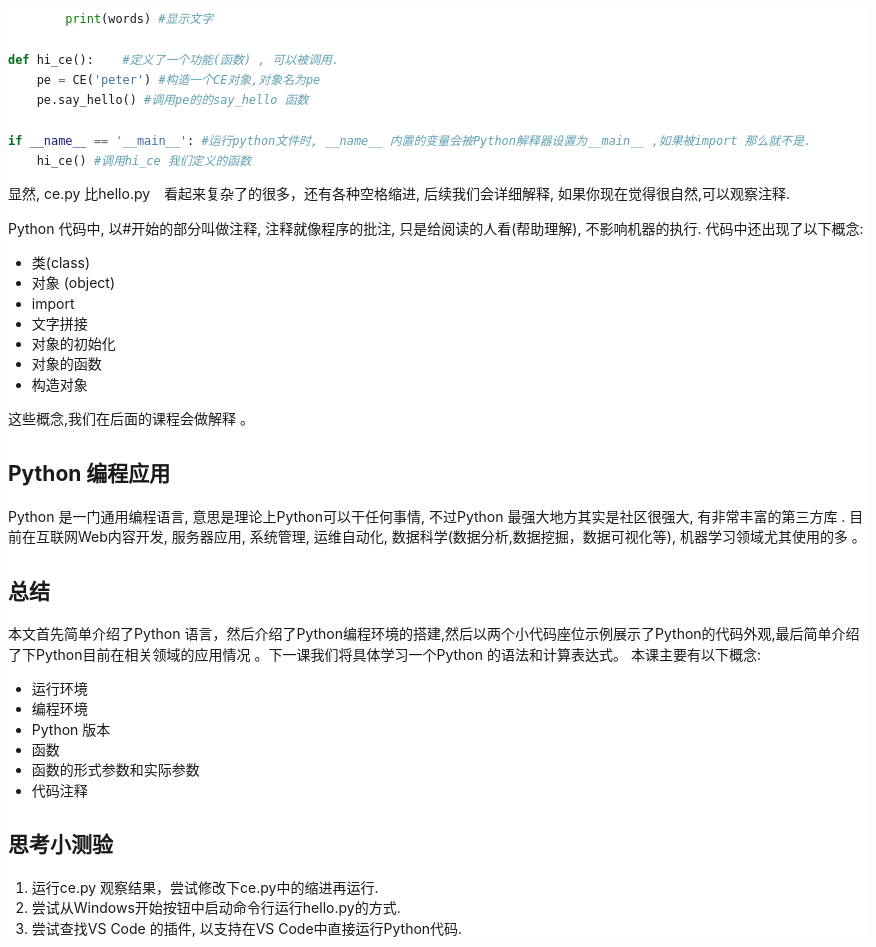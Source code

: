 ```python
        print(words) #显示文字

def hi_ce():    #定义了一个功能(函数) , 可以被调用.
    pe = CE('peter') #构造一个CE对象,对象名为pe
    pe.say_hello() #调用pe的的say_hello 函数

if __name__ == '__main__': #运行python文件时, __name__ 内置的变量会被Python解释器设置为__main__ ,如果被import 那么就不是.
    hi_ce() #调用hi_ce 我们定义的函数

```

显然, ce.py 比hello.py　看起来复杂了的很多，还有各种空格缩进, 后续我们会详细解释, 如果你现在觉得很自然,可以观察注释.

Python 代码中, 以#开始的部分叫做注释, 注释就像程序的批注, 只是给阅读的人看(帮助理解), 不影响机器的执行.
代码中还出现了以下概念:
* 类(class)
* 对象 (object)
* import
* 文字拼接
* 对象的初始化
* 对象的函数
* 构造对象

这些概念,我们在后面的课程会做解释 。


## Python 编程应用

Python 是一门通用编程语言, 意思是理论上Python可以干任何事情, 不过Python 最强大地方其实是社区很强大, 有非常丰富的第三方库 .
目前在互联网Web内容开发, 服务器应用, 系统管理, 运维自动化, 数据科学(数据分析,数据挖掘，数据可视化等), 机器学习领域尤其使用的多 。



## 总结

本文首先简单介绍了Python 语言，然后介绍了Python编程环境的搭建,然后以两个小代码座位示例展示了Python的代码外观,最后简单介绍了下Python目前在相关领域的应用情况 。下一课我们将具体学习一个Python 的语法和计算表达式。
本课主要有以下概念:
* 运行环境
* 编程环境
* Python 版本
* 函数
* 函数的形式参数和实际参数
* 代码注释



## 思考小测验
1. 运行ce.py 观察结果，尝试修改下ce.py中的缩进再运行.
3. 尝试从Windows开始按钮中启动命令行运行hello.py的方式.
3. 尝试查找VS Code 的插件, 以支持在VS Code中直接运行Python代码.
